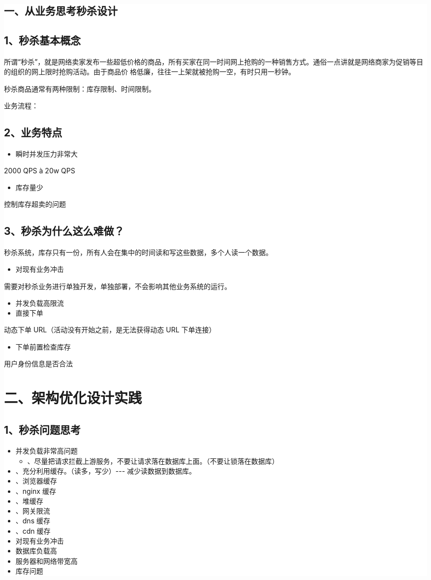 ## 一、从业务思考秒杀设计

## 1、秒杀基本概念

所谓“秒杀”，就是网络卖家发布一些超低价格的商品，所有买家在同一时间网上抢购的一种销售方式。通俗一点讲就是网络商家为促销等目的组织的网上限时抢购活动。由于商品价 格低廉，往往一上架就被抢购一空，有时只用一秒钟。

秒杀商品通常有两种限制：库存限制、时间限制。

业务流程：

## 2、业务特点

- 瞬时并发压力非常大

2000 QPS à 20w QPS

- 库存量少

控制库存超卖的问题

## 3、秒杀为什么这么难做？

秒杀系统，库存只有一份，所有人会在集中的时间读和写这些数据，多个人读一个数据。

- 对现有业务冲击

需要对秒杀业务进行单独开发，单独部署，不会影响其他业务系统的运行。

- 并发负载高限流
- 直接下单

动态下单 URL（活动没有开始之前，是无法获得动态 URL 下单连接）

- 下单前置检查库存

用户身份信息是否合法

# 二、架构优化设计实践

## 1、秒杀问题思考

- 并发负载非常高问题
  - 、尽量把请求拦截上游服务，不要让请求落在数据库上面。（不要让锁落在数据库）
- 、充分利用缓存。（读多，写少）--- 减少读数据到数据库。
- 、浏览器缓存
- 、nginx 缓存
- 、堆缓存
- 、网关限流
- 、dns 缓存
- 、cdn 缓存
- 对现有业务冲击
- 数据库负载高
- 服务器和网络带宽高
- 库存问题
